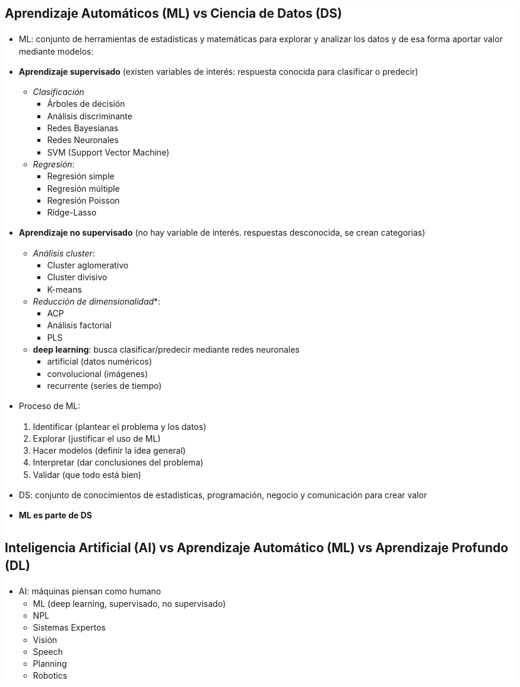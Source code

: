 ## Aprendizaje Automáticos (ML) vs Ciencia de Datos (DS)

* ML: conjunto de herramientas de estadísticas y matemáticas para explorar y analizar los datos y de esa forma aportar valor mediante modelos:
* **Aprendizaje supervisado** (existen variables de interés: respuesta conocida para clasificar o predecir)
  * *Clasificación*
    * Árboles de decisión
    * Análisis discriminante
    * Redes Bayesianas
    * Redes Neuronales
    * SVM (Support Vector Machine)
  * *Regresión*:
    * Regresión simple
    * Regresión múltiple
    * Regresión Poisson
    * Ridge-Lasso
* **Aprendizaje no supervisado** (no hay variable de interés. respuestas desconocida, se crean categorias)
  * *Análisis cluster*:
    * Cluster aglomerativo
    * Cluster divisivo
    * K-means
  * *Reducción de dimensionalidad**:
    * ACP
    * Análisis factorial
    * PLS
  * **deep learning**: busca clasificar/predecir mediante redes neuronales
    * artificial (datos numéricos)
    * convolucional (imágenes)
    * recurrente (series de tiempo)

* Proceso de ML:
    1. Identificar (plantear el problema y los datos)
    2. Explorar (justificar el uso de ML)
    3. Hacer modelos (definir la idea general)
    4. Interpretar (dar conclusiones del problema)
    5. Validar (que todo está bien)

* DS: conjunto de conocimientos de estadisticas, programación, negocio y comunicación para crear valor

* **ML es parte de DS**

## Inteligencia Artificial (AI) vs Aprendizaje Automático (ML) vs Aprendizaje Profundo (DL)

* AI: máquinas piensan como humano
    * ML (deep learning, supervisado, no supervisado)
    * NPL
    * Sistemas Expertos
    * Visión
    * Speech
    * Planning
    * Robotics

